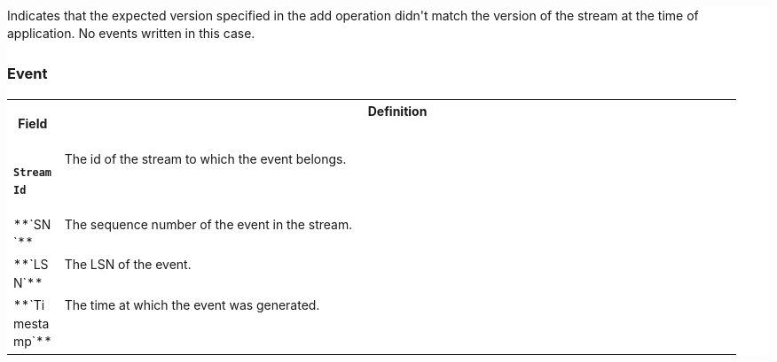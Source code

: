 <td colspan="1" class="confluenceTd">Indicates that the expected version specified in the add operation didn't match the version of the stream at the time of application. No events written in this case.</td>

</tr>

</tbody>

</table>

### Event

<table class="wrapped relative-table confluenceTable" style="width: 95.6358%;"><colgroup><col style="width: 7.00787%;"><col style="width: 92.9921%;"></colgroup>

<tbody>

<tr>

<th class="confluenceTh">

Field

</th>

<th class="confluenceTh">Definition</th>

</tr>

<tr>

<td class="confluenceTd">

**`StreamId`**

</td>

<td class="confluenceTd">The id of the stream to which the event belongs.</td>

</tr>

<tr>

<td colspan="1" class="confluenceTd">**`SN`**</td>

<td colspan="1" class="confluenceTd">The sequence number of the event in the stream.</td>

</tr>

<tr>

<td colspan="1" class="confluenceTd">**`LSN`**</td>

<td colspan="1" class="confluenceTd">The LSN of the event.</td>

</tr>

<tr>

<td colspan="1" class="confluenceTd">**`Timestamp`**</td>

<td colspan="1" class="confluenceTd">The time at which the event was generated.</td>

</tr>
